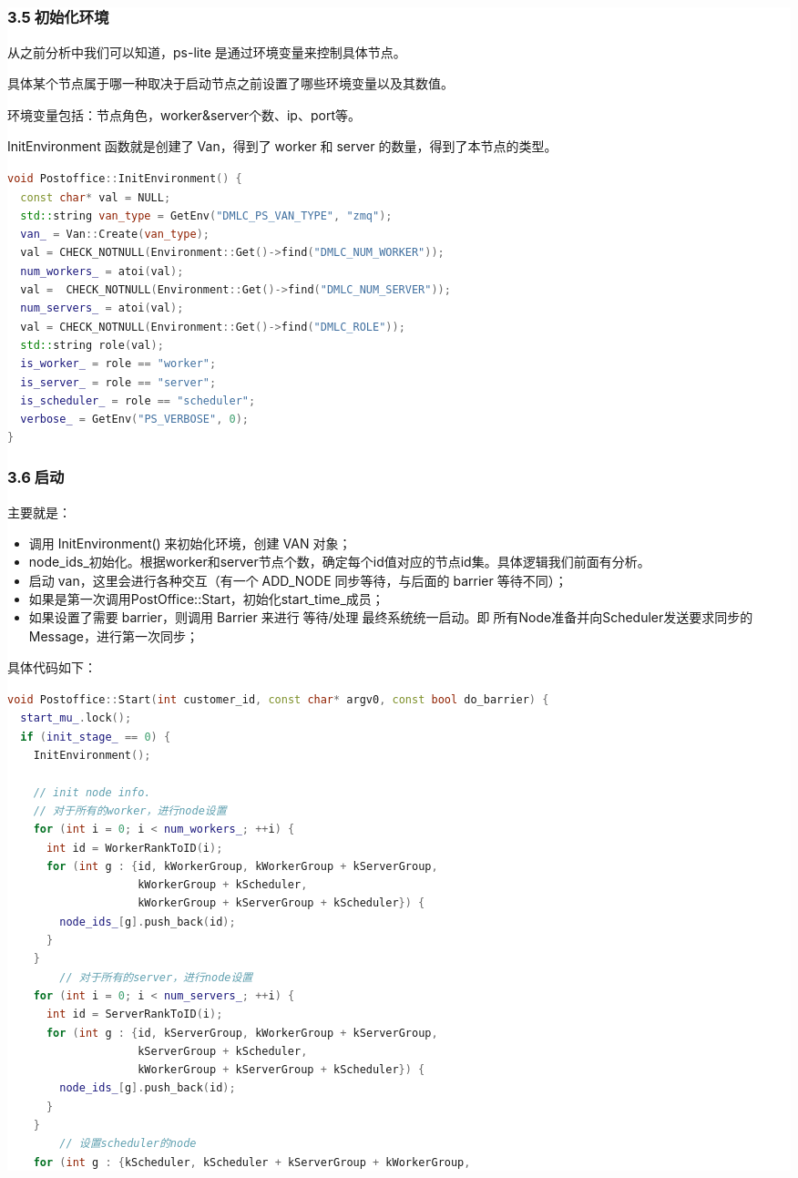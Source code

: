 ### 3.5 初始化环境

从之前分析中我们可以知道，ps-lite 是通过环境变量来控制具体节点。

具体某个节点属于哪一种取决于启动节点之前设置了哪些环境变量以及其数值。

环境变量包括：节点角色，worker&server个数、ip、port等。

InitEnvironment 函数就是创建了 Van，得到了 worker 和 server 的数量，得到了本节点的类型。

```c++
void Postoffice::InitEnvironment() {
  const char* val = NULL;
  std::string van_type = GetEnv("DMLC_PS_VAN_TYPE", "zmq");
  van_ = Van::Create(van_type);
  val = CHECK_NOTNULL(Environment::Get()->find("DMLC_NUM_WORKER"));
  num_workers_ = atoi(val);
  val =  CHECK_NOTNULL(Environment::Get()->find("DMLC_NUM_SERVER"));
  num_servers_ = atoi(val);
  val = CHECK_NOTNULL(Environment::Get()->find("DMLC_ROLE"));
  std::string role(val);
  is_worker_ = role == "worker";
  is_server_ = role == "server";
  is_scheduler_ = role == "scheduler";
  verbose_ = GetEnv("PS_VERBOSE", 0);
}
```

### 3.6 启动

主要就是：

- 调用 InitEnvironment() 来初始化环境，创建 VAN 对象；
- node_ids_初始化。根据worker和server节点个数，确定每个id值对应的节点id集。具体逻辑我们前面有分析。
- 启动 van，这里会进行各种交互（有一个 ADD_NODE 同步等待，与后面的 barrier 等待不同）；
- 如果是第一次调用PostOffice::Start，初始化start_time_成员；
- 如果设置了需要 barrier，则调用 Barrier 来进行 等待/处理 最终系统统一启动。即 所有Node准备并向Scheduler发送要求同步的Message，进行第一次同步；

具体代码如下：

```c++
void Postoffice::Start(int customer_id, const char* argv0, const bool do_barrier) {
  start_mu_.lock();
  if (init_stage_ == 0) {
    InitEnvironment();

    // init node info.
    // 对于所有的worker，进行node设置
    for (int i = 0; i < num_workers_; ++i) {
      int id = WorkerRankToID(i);
      for (int g : {id, kWorkerGroup, kWorkerGroup + kServerGroup,
                    kWorkerGroup + kScheduler,
                    kWorkerGroup + kServerGroup + kScheduler}) {
        node_ids_[g].push_back(id);
      }
    }
		// 对于所有的server，进行node设置
    for (int i = 0; i < num_servers_; ++i) {
      int id = ServerRankToID(i);
      for (int g : {id, kServerGroup, kWorkerGroup + kServerGroup,
                    kServerGroup + kScheduler,
                    kWorkerGroup + kServerGroup + kScheduler}) {
        node_ids_[g].push_back(id);
      }
    }
		// 设置scheduler的node
    for (int g : {kScheduler, kScheduler + kServerGroup + kWorkerGroup,
```